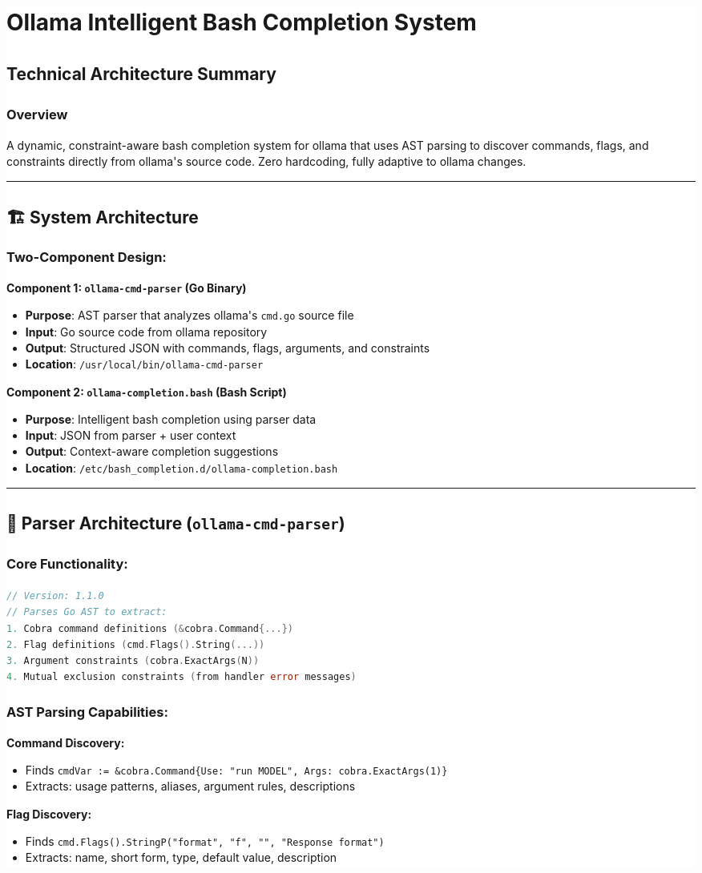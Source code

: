 # Ollama Intelligent Bash Completion System
## Technical Architecture Summary

### **Overview**
A dynamic, constraint-aware bash completion system for ollama that uses AST parsing to discover commands, flags, and constraints directly from ollama's source code. Zero hardcoding, fully adaptive to ollama changes.

---

## **🏗️ System Architecture**

### **Two-Component Design:**

**Component 1: `ollama-cmd-parser` (Go Binary)**
- **Purpose**: AST parser that analyzes ollama's `cmd.go` source file
- **Input**: Go source code from ollama repository
- **Output**: Structured JSON with commands, flags, arguments, and constraints
- **Location**: `/usr/local/bin/ollama-cmd-parser`

**Component 2: `ollama-completion.bash` (Bash Script)**  
- **Purpose**: Intelligent bash completion using parser data
- **Input**: JSON from parser + user context
- **Output**: Context-aware completion suggestions
- **Location**: `/etc/bash_completion.d/ollama-completion.bash`

---

## **🧠 Parser Architecture (`ollama-cmd-parser`)**

### **Core Functionality:**
```go
// Version: 1.1.0
// Parses Go AST to extract:
1. Cobra command definitions (&cobra.Command{...})
2. Flag definitions (cmd.Flags().String(...))  
3. Argument constraints (cobra.ExactArgs(N))
4. Mutual exclusion constraints (from handler error messages)
```

### **AST Parsing Capabilities:**

**Command Discovery:**
- Finds `cmdVar := &cobra.Command{Use: "run MODEL", Args: cobra.ExactArgs(1)}`
- Extracts: usage patterns, aliases, argument rules, descriptions

**Flag Discovery:**
- Finds `cmd.Flags().StringP("format", "f", "", "Response format")`
- Extracts: name, short form, type, default value, description
